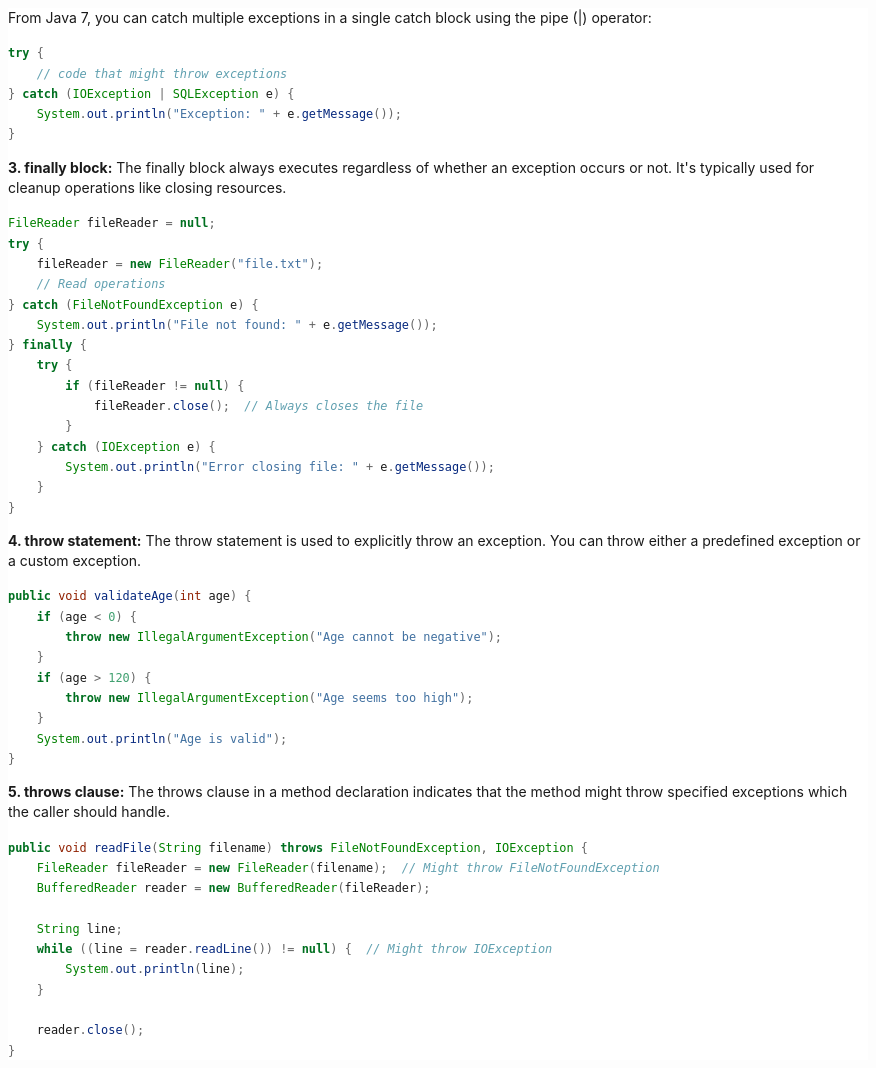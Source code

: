    From Java 7, you can catch multiple exceptions in a single catch block using the pipe (|) operator:
   
   ```java
   try {
       // code that might throw exceptions
   } catch (IOException | SQLException e) {
       System.out.println("Exception: " + e.getMessage());
   }
   ```
   
   **3. finally block:**
   The finally block always executes regardless of whether an exception occurs or not. It's typically used for cleanup operations like closing resources.
   
   ```java
   FileReader fileReader = null;
   try {
       fileReader = new FileReader("file.txt");
       // Read operations
   } catch (FileNotFoundException e) {
       System.out.println("File not found: " + e.getMessage());
   } finally {
       try {
           if (fileReader != null) {
               fileReader.close();  // Always closes the file
           }
       } catch (IOException e) {
           System.out.println("Error closing file: " + e.getMessage());
       }
   }
   ```
   
   **4. throw statement:**
   The throw statement is used to explicitly throw an exception. You can throw either a predefined exception or a custom exception.
   
   ```java
   public void validateAge(int age) {
       if (age < 0) {
           throw new IllegalArgumentException("Age cannot be negative");
       }
       if (age > 120) {
           throw new IllegalArgumentException("Age seems too high");
       }
       System.out.println("Age is valid");
   }
   ```
   
   **5. throws clause:**
   The throws clause in a method declaration indicates that the method might throw specified exceptions which the caller should handle.
   
   ```java
   public void readFile(String filename) throws FileNotFoundException, IOException {
       FileReader fileReader = new FileReader(filename);  // Might throw FileNotFoundException
       BufferedReader reader = new BufferedReader(fileReader);
       
       String line;
       while ((line = reader.readLine()) != null) {  // Might throw IOException
           System.out.println(line);
       }
       
       reader.close();
   }
   ```
   